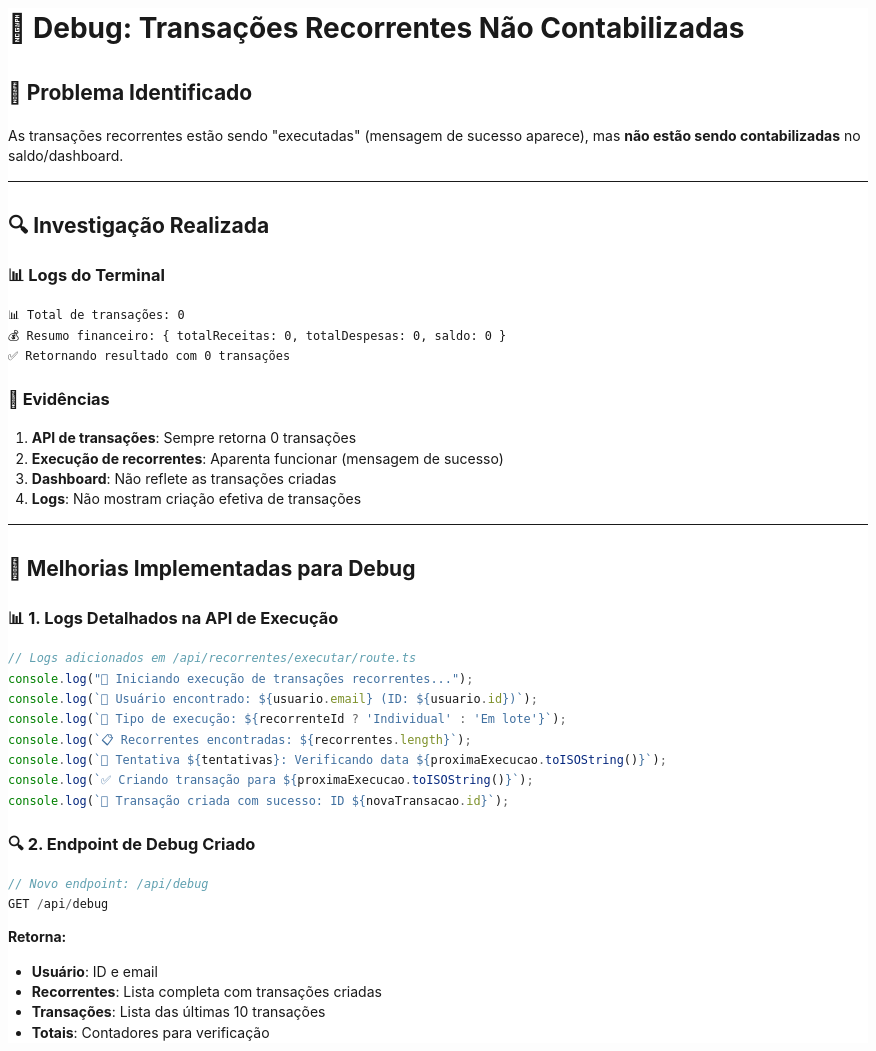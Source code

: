 # 🔧 Debug: Transações Recorrentes Não Contabilizadas

## 🚨 Problema Identificado

As transações recorrentes estão sendo "executadas" (mensagem de sucesso aparece), mas **não estão sendo contabilizadas** no saldo/dashboard.

---

## 🔍 Investigação Realizada

### 📊 **Logs do Terminal**
```
📊 Total de transações: 0
💰 Resumo financeiro: { totalReceitas: 0, totalDespesas: 0, saldo: 0 }
✅ Retornando resultado com 0 transações
```

### 🎯 **Evidências**
1. **API de transações**: Sempre retorna 0 transações
2. **Execução de recorrentes**: Aparenta funcionar (mensagem de sucesso)
3. **Dashboard**: Não reflete as transações criadas
4. **Logs**: Não mostram criação efetiva de transações

---

## 🔧 **Melhorias Implementadas para Debug**

### 📊 **1. Logs Detalhados na API de Execução**
```typescript
// Logs adicionados em /api/recorrentes/executar/route.ts
console.log("🚀 Iniciando execução de transações recorrentes...");
console.log(`👤 Usuário encontrado: ${usuario.email} (ID: ${usuario.id})`);
console.log(`🎯 Tipo de execução: ${recorrenteId ? 'Individual' : 'Em lote'}`);
console.log(`📋 Recorrentes encontradas: ${recorrentes.length}`);
console.log(`📅 Tentativa ${tentativas}: Verificando data ${proximaExecucao.toISOString()}`);
console.log(`✅ Criando transação para ${proximaExecucao.toISOString()}`);
console.log(`🎉 Transação criada com sucesso: ID ${novaTransacao.id}`);
```

### 🔍 **2. Endpoint de Debug Criado**
```typescript
// Novo endpoint: /api/debug
GET /api/debug
```

**Retorna:**
- **Usuário**: ID e email
- **Recorrentes**: Lista completa com transações criadas
- **Transações**: Lista das últimas 10 transações
- **Totais**: Contadores para verificação
